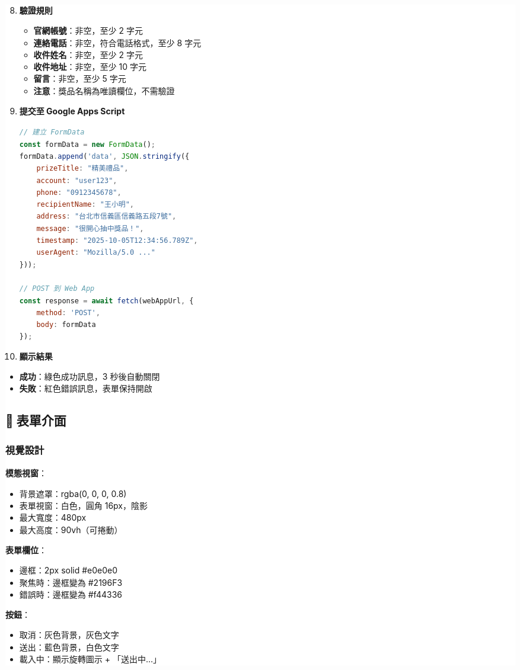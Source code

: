 8. **驗證規則**
   - **官網帳號**：非空，至少 2 字元
   - **連絡電話**：非空，符合電話格式，至少 8 字元
   - **收件姓名**：非空，至少 2 字元
   - **收件地址**：非空，至少 10 字元
   - **留言**：非空，至少 5 字元
   - **注意**：獎品名稱為唯讀欄位，不需驗證

9. **提交至 Google Apps Script**
   ```javascript
   // 建立 FormData
   const formData = new FormData();
   formData.append('data', JSON.stringify({
       prizeTitle: "精美禮品",
       account: "user123",
       phone: "0912345678",
       recipientName: "王小明",
       address: "台北市信義區信義路五段7號",
       message: "很開心抽中獎品！",
       timestamp: "2025-10-05T12:34:56.789Z",
       userAgent: "Mozilla/5.0 ..."
   }));

   // POST 到 Web App
   const response = await fetch(webAppUrl, {
       method: 'POST',
       body: formData
   });
   ```

10. **顯示結果**
   - **成功**：綠色成功訊息，3 秒後自動關閉
   - **失敗**：紅色錯誤訊息，表單保持開啟

## 🎨 表單介面

### 視覺設計

**模態視窗**：
- 背景遮罩：rgba(0, 0, 0, 0.8)
- 表單視窗：白色，圓角 16px，陰影
- 最大寬度：480px
- 最大高度：90vh（可捲動）

**表單欄位**：
- 邊框：2px solid #e0e0e0
- 聚焦時：邊框變為 #2196F3
- 錯誤時：邊框變為 #f44336

**按鈕**：
- 取消：灰色背景，灰色文字
- 送出：藍色背景，白色文字
- 載入中：顯示旋轉圖示 + 「送出中...」
